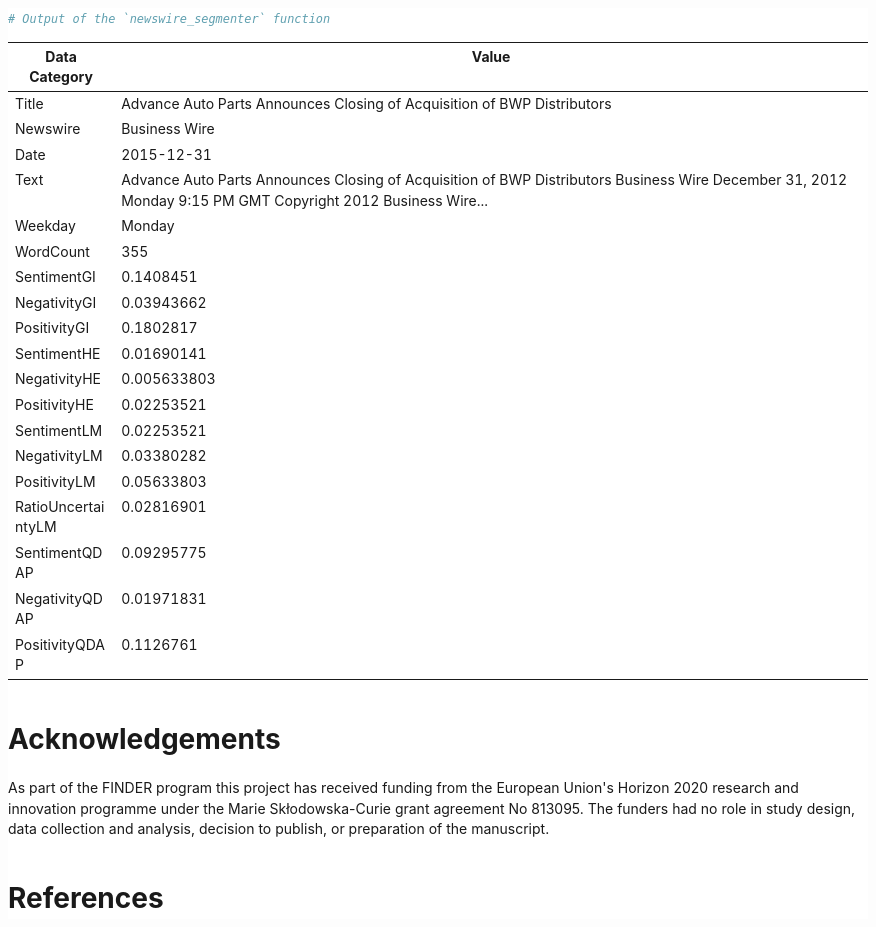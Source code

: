 ```r
# Output of the `newswire_segmenter` function 
```

| Data Category                     | Value                                                                                                                                                   |
|-----------------------------------|---------------------------------------------------------------------------------------------------------------------------------------------------------|
| Title                             | Advance Auto Parts Announces Closing of Acquisition of BWP Distributors                                                                                  |
| Newswire                          | Business Wire                                                                                                                                           |
| Date                              | 2015-12-31                                                                                                                                              |
| Text                              | Advance Auto Parts Announces Closing of Acquisition of BWP Distributors Business Wire December 31, 2012 Monday 9:15 PM GMT Copyright 2012 Business Wire... |
| Weekday                           | Monday                                                                                                                                                  |
| WordCount                         | 355                                                                                                                                                     |
| SentimentGI                       | 0.1408451                                                                                                                                               |
| NegativityGI                      | 0.03943662                                                                                                                                              |
| PositivityGI                      | 0.1802817                                                                                                                                               |
| SentimentHE                       | 0.01690141                                                                                                                                              |
| NegativityHE                      | 0.005633803                                                                                                                                             |
| PositivityHE                      | 0.02253521                                                                                                                                              |
| SentimentLM                       | 0.02253521                                                                                                                                              |
| NegativityLM                      | 0.03380282                                                                                                                                              |
| PositivityLM                      | 0.05633803                                                                                                                                              |
| RatioUncertaintyLM                | 0.02816901                                                                                                                                              |
| SentimentQDAP                     | 0.09295775                                                                                                                                              |
| NegativityQDAP                    | 0.01971831                                                                                                                                              |
| PositivityQDAP                    | 0.1126761                                                                                                                                               |

# Acknowledgements
As part of the FINDER program this project has received funding from the European Union's Horizon 2020 research and innovation programme under the Marie Skłodowska-Curie grant agreement No 813095. The funders had no role in study design, data collection and analysis, decision to publish, or preparation of the manuscript.

# References
